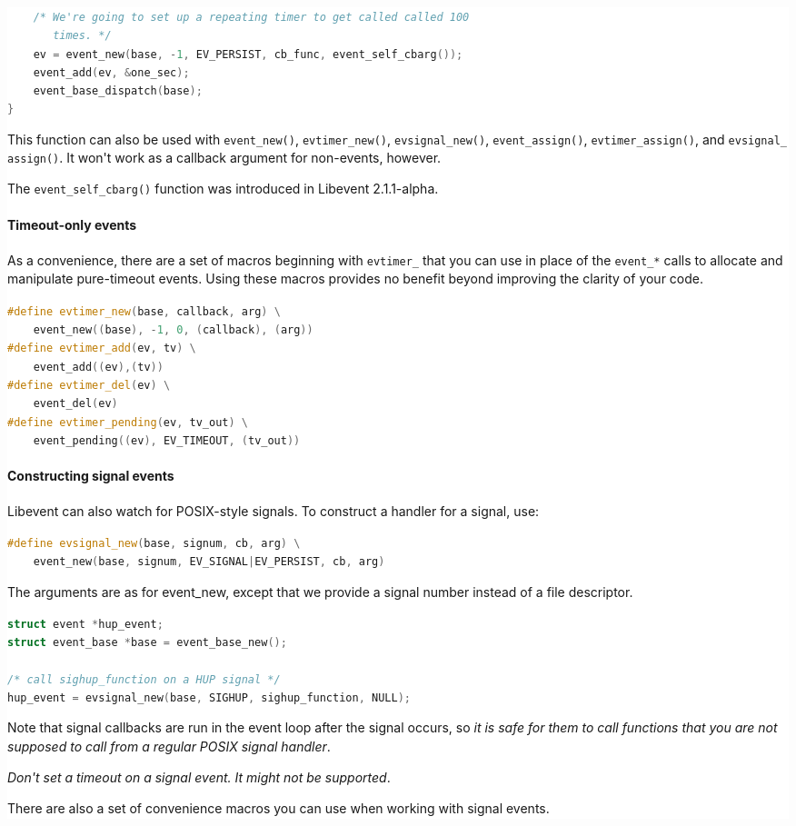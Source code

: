 ```c++
    /* We're going to set up a repeating timer to get called called 100
       times. */
    ev = event_new(base, -1, EV_PERSIST, cb_func, event_self_cbarg());
    event_add(ev, &one_sec);
    event_base_dispatch(base);
}
```

This function can also be used with `event_new()`, `evtimer_new()`, `evsignal_new()`, `event_assign()`, `evtimer_assign()`, and `evsignal_assign()`. It won't work as a callback argument for non-events, however.

The `event_self_cbarg()` function was introduced in Libevent 2.1.1-alpha.

#### Timeout-only events

As a convenience, there are a set of macros beginning with `evtimer_` that you can use in place of the `event_*` calls to allocate and manipulate pure-timeout events. Using these macros provides no benefit beyond improving the clarity of your code.

```c++
#define evtimer_new(base, callback, arg) \
    event_new((base), -1, 0, (callback), (arg))
#define evtimer_add(ev, tv) \
    event_add((ev),(tv))
#define evtimer_del(ev) \
    event_del(ev)
#define evtimer_pending(ev, tv_out) \
    event_pending((ev), EV_TIMEOUT, (tv_out))
```

#### Constructing signal events

Libevent can also watch for POSIX-style signals. To construct a handler for a signal, use:

```c++
#define evsignal_new(base, signum, cb, arg) \
    event_new(base, signum, EV_SIGNAL|EV_PERSIST, cb, arg)
```

The arguments are as for event_new, except that we provide a signal number instead of a file descriptor.

```c++
struct event *hup_event;
struct event_base *base = event_base_new();

/* call sighup_function on a HUP signal */
hup_event = evsignal_new(base, SIGHUP, sighup_function, NULL);
```

Note that signal callbacks are run in the event loop after the signal occurs, so *it is safe for them to call functions that you are not supposed to call from a regular POSIX signal handler*.

*Don't set a timeout on a signal event. It might not be supported*.

There are also a set of convenience macros you can use when working with signal events.
